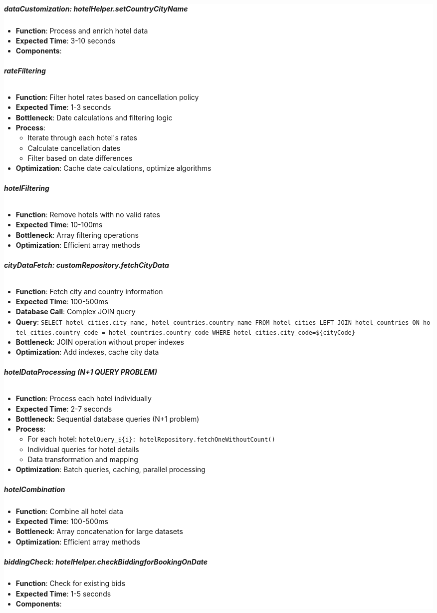 ##### **dataCustomization: hotelHelper.setCountryCityName**
- **Function**: Process and enrich hotel data
- **Expected Time**: 3-10 seconds
- **Components**:

###### **rateFiltering**
- **Function**: Filter hotel rates based on cancellation policy
- **Expected Time**: 1-3 seconds
- **Bottleneck**: Date calculations and filtering logic
- **Process**: 
  - Iterate through each hotel's rates
  - Calculate cancellation dates
  - Filter based on date differences
- **Optimization**: Cache date calculations, optimize algorithms

###### **hotelFiltering**
- **Function**: Remove hotels with no valid rates
- **Expected Time**: 10-100ms
- **Bottleneck**: Array filtering operations
- **Optimization**: Efficient array methods

###### **cityDataFetch: customRepository.fetchCityData**
- **Function**: Fetch city and country information
- **Expected Time**: 100-500ms
- **Database Call**: Complex JOIN query
- **Query**: `SELECT hotel_cities.city_name, hotel_countries.country_name FROM hotel_cities LEFT JOIN hotel_countries ON hotel_cities.country_code = hotel_countries.country_code WHERE hotel_cities.city_code=${cityCode}`
- **Bottleneck**: JOIN operation without proper indexes
- **Optimization**: Add indexes, cache city data

###### **hotelDataProcessing (N+1 QUERY PROBLEM)**
- **Function**: Process each hotel individually
- **Expected Time**: 2-7 seconds
- **Bottleneck**: Sequential database queries (N+1 problem)
- **Process**:
  - For each hotel: `hotelQuery_${i}: hotelRepository.fetchOneWithoutCount()`
  - Individual queries for hotel details
  - Data transformation and mapping
- **Optimization**: Batch queries, caching, parallel processing

##### **hotelCombination**
- **Function**: Combine all hotel data
- **Expected Time**: 100-500ms
- **Bottleneck**: Array concatenation for large datasets
- **Optimization**: Efficient array methods

##### **biddingCheck: hotelHelper.checkBiddingforBookingOnDate**
- **Function**: Check for existing bids
- **Expected Time**: 1-5 seconds
- **Components**:
